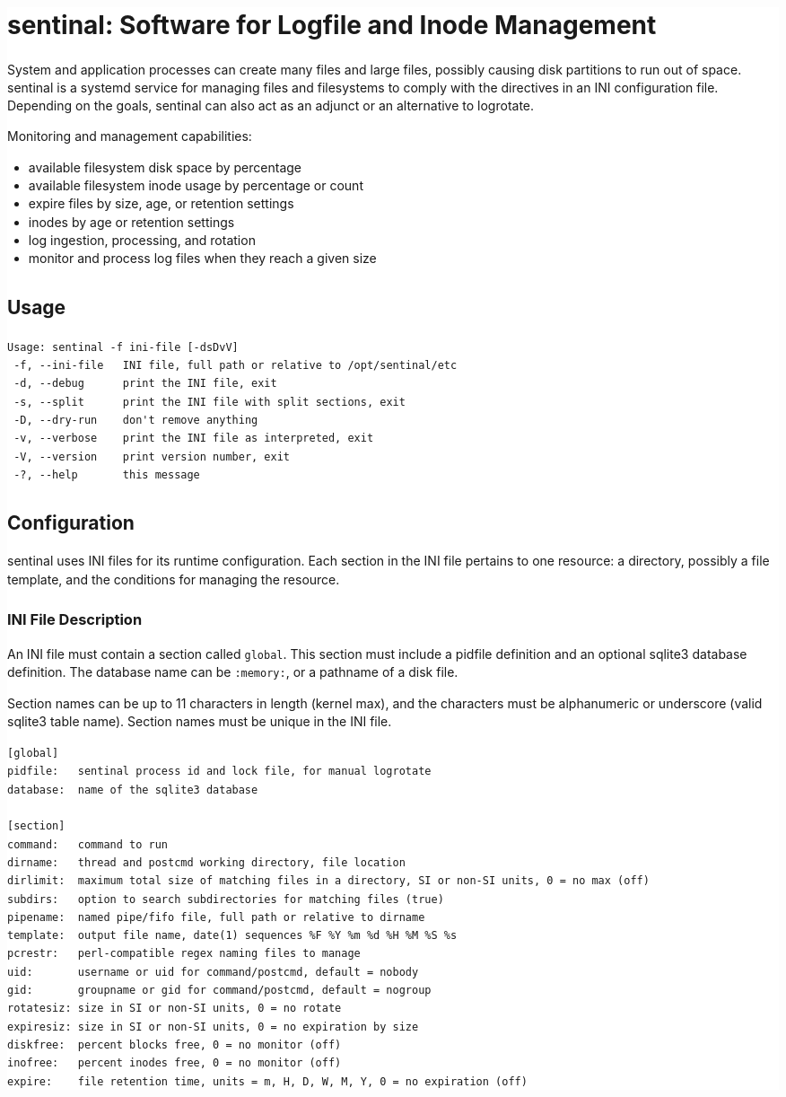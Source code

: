 # sentinal: Software for Logfile and Inode Management

System and application processes can create many files and large files,
possibly causing disk partitions to run out of space. sentinal is a systemd
service for managing files and filesystems to comply with the directives in
an INI configuration file. Depending on the goals, sentinal can also act as
an adjunct or an alternative to logrotate.

Monitoring and management capabilities:

- available filesystem disk space by percentage
- available filesystem inode usage by percentage or count
- expire files by size, age, or retention settings
- inodes by age or retention settings
- log ingestion, processing, and rotation
- monitor and process log files when they reach a given size

## Usage

    Usage: sentinal -f ini-file [-dsDvV]
     -f, --ini-file   INI file, full path or relative to /opt/sentinal/etc
     -d, --debug      print the INI file, exit
     -s, --split      print the INI file with split sections, exit
     -D, --dry-run    don't remove anything
     -v, --verbose    print the INI file as interpreted, exit
     -V, --version    print version number, exit
     -?, --help       this message

## Configuration

sentinal uses INI files for its runtime configuration. Each section in the
INI file pertains to one resource: a directory, possibly a file template,
and the conditions for managing the resource.

### INI File Description

An INI file must contain a section called `global`. This section must include
a pidfile definition and an optional sqlite3 database definition. The database
name can be `:memory:`, or a pathname of a disk file.

Section names can be up to 11 characters in length (kernel max), and the
characters must be alphanumeric or underscore (valid sqlite3 table name).
Section names must be unique in the INI file.

    [global]
    pidfile:   sentinal process id and lock file, for manual logrotate
    database:  name of the sqlite3 database

    [section]
    command:   command to run
    dirname:   thread and postcmd working directory, file location
    dirlimit:  maximum total size of matching files in a directory, SI or non-SI units, 0 = no max (off)
    subdirs:   option to search subdirectories for matching files (true)
    pipename:  named pipe/fifo file, full path or relative to dirname
    template:  output file name, date(1) sequences %F %Y %m %d %H %M %S %s
    pcrestr:   perl-compatible regex naming files to manage
    uid:       username or uid for command/postcmd, default = nobody
    gid:       groupname or gid for command/postcmd, default = nogroup
    rotatesiz: size in SI or non-SI units, 0 = no rotate
    expiresiz: size in SI or non-SI units, 0 = no expiration by size
    diskfree:  percent blocks free, 0 = no monitor (off)
    inofree:   percent inodes free, 0 = no monitor (off)
    expire:    file retention time, units = m, H, D, W, M, Y, 0 = no expiration (off)